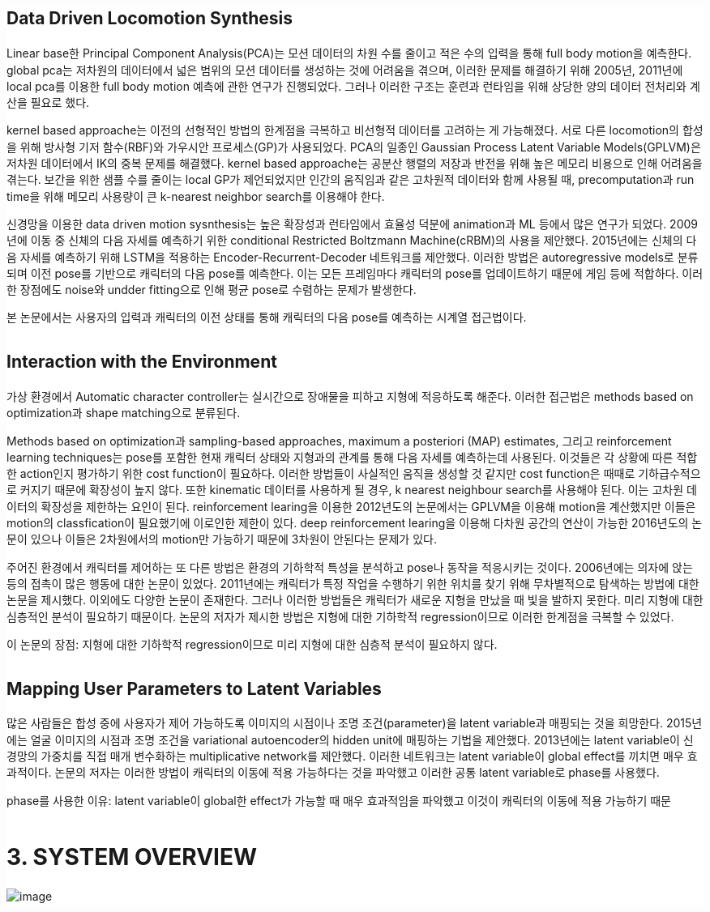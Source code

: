 ## Data Driven Locomotion Synthesis

Linear base한 Principal Component Analysis(PCA)는 모션 데이터의 차원 수를 줄이고 적은 수의 입력을 통해 full body motion을 예측한다. global pca는 저차원의 데이터에서 넓은 범위의 모션 데이터를 생성하는 것에 어려움을 겪으며, 이러한 문제를 해결하기 위해 2005년, 2011년에 local pca를 이용한 full body motion 예측에 관한 연구가 진행되었다. 그러나 이러한 구조는 훈련과 런타임을 위해 상당한 양의 데이터 전처리와 계산을 필요로 했다.

kernel based approache는 이전의 선형적인 방법의 한계점을 극복하고 비선형적 데이터를 고려하는 게 가능해졌다. 서로 다른 locomotion의 합성을 위해 방사형 기저 함수(RBF)와 가우시안 프로세스(GP)가 사용되었다. PCA의 일종인 Gaussian Process Latent Variable Models(GPLVM)은 저차원 데이터에서 IK의 중복 문제를 해결했다. kernel based approache는 공분산 행렬의 저장과 반전을 위해 높은 메모리 비용으로 인해 어려움을 겪는다. 보간을 위한 샘플 수를 줄이는 local GP가 제언되었지만 인간의 움직임과 같은 고차원적 데이터와 함께 사용될 때, precomputation과 run time을 위해 메모리 사용량이 큰 k-nearest neighbor search를 이용해야 한다.

신경망을 이용한 data driven motion sysnthesis는 높은 확장성과 런타임에서 효율성 덕분에 animation과 ML 등에서 많은 연구가 되었다. 2009년에 이동 중 신체의 다음 자세를 예측하기 위한 conditional Restricted Boltzmann Machine(cRBM)의 사용을 제안했다. 2015년에는 신체의 다음 자세를 예측하기 위해 LSTM을 적용하는 Encoder-Recurrent-Decoder 네트워크를 제안했다. 이러한 방법은 autoregressive models로 분류되며 이전 pose를 기반으로 캐릭터의 다음 pose를 예측한다. 이는 모든 프레임마다 캐릭터의 pose를 업데이트하기 때문에 게임 등에 적합하다. 이러한 장점에도 noise와 undder fitting으로 인해 평균 pose로 수렴하는 문제가 발생한다. 

본 논문에서는 사용자의 입력과 캐릭터의 이전 상태를 통해 캐릭터의 다음 pose를 예측하는 시계열 접근법이다.

## Interaction with the Environment

가상 환경에서 Automatic character controller는 실시간으로 장애물을 피하고 지형에 적응하도록 해준다. 이러한 접근법은 methods based on optimization과 shape matching으로 분류된다. 

Methods based on optimization과 sampling-based approaches, maximum a posteriori (MAP) estimates, 그리고 reinforcement learning techniques는 pose를 포함한 현재 캐릭터 상태와 지형과의 관계를 통해 다음 자세를 예측하는데 사용된다. 이것들은 각 상황에 따른 적합한 action인지 평가하기 위한 cost function이 필요하다. 이러한 방법들이 사실적인 움직을 생성할 것 같지만 cost function은 때때로 기하급수적으로 커지기 때문에 확장성이 높지 않다. 또한 kinematic 데이터를 사용하게 될 경우, k nearest neighbour search를 사용해야 된다. 이는 고차원 데이터의 확장성을 제한하는 요인이 된다. reinforcement learing을 이용한 2012년도의 논문에서는 GPLVM을 이용해 motion을 계산했지만 이들은 motion의 classfication이 필요했기에 이로인한 제한이 있다. deep reinforcement learing을 이용해 다차원 공간의 연산이 가능한 2016년도의 논문이 있으나 이들은 2차원에서의 motion만 가능하기 때문에 3차원이 안된다는 문제가 있다. 

주어진 환경에서 캐릭터를 제어하는 또 다른 방법은 환경의 기하학적 특성을 분석하고 pose나 동작을 적응시키는 것이다. 2006년에는 의자에 앉는 등의 접촉이 많은 행동에 대한 논문이 있었다. 2011년에는 캐릭터가 특정 작업을 수행하기 위한 위치를 찾기 위해 무차별적으로 탐색하는 방법에 대한 논문을 제시했다. 이외에도 다양한 논문이 존재한다. 그러나 이러한 방법들은 캐릭터가 새로운 지형을 만났을 때 빛을 발하지 못한다. 미리 지형에 대한 심층적인 분석이 필요하기 때문이다. 논문의 저자가 제시한 방법은 지형에 대한 기하학적 regression이므로 이러한 한계점을 극복할 수 있었다.

이 논문의 장점: 지형에 대한 기하학적 regression이므로 미리 지형에 대한 심층적 분석이 필요하지 않다.

## Mapping User Parameters to Latent Variables

많은 사람들은 합성 중에 사용자가 제어 가능하도록 이미지의 시점이나 조명 조건(parameter)을 latent variable과 매핑되는 것을 희망한다. 2015년에는 얼굴 이미지의 시점과 조명 조건을 variational autoencoder의 hidden unit에 매핑하는 기법을 제안했다. 2013년에는 latent variable이 신경망의 가중치를 직접 매개 변수화하는 multiplicative network를 제안했다. 이러한 네트워크는 latent variable이 global effect를 끼치면 매우 효과적이다. 논문의 저자는 이러한 방법이 캐릭터의 이동에 적용 가능하다는 것을 파악했고 이러한 공통 latent variable로 phase를 사용했다. 

phase를 사용한 이유: latent variable이 global한 effect가 가능할 때 매우 효과적임을 파악했고 이것이 캐릭터의 이동에 적용 가능하기 때문

# 3. SYSTEM OVERVIEW

![image](https://user-images.githubusercontent.com/62225673/154209020-21d44dc8-e3f5-416c-ac45-19e3cd43fa3d.png)
